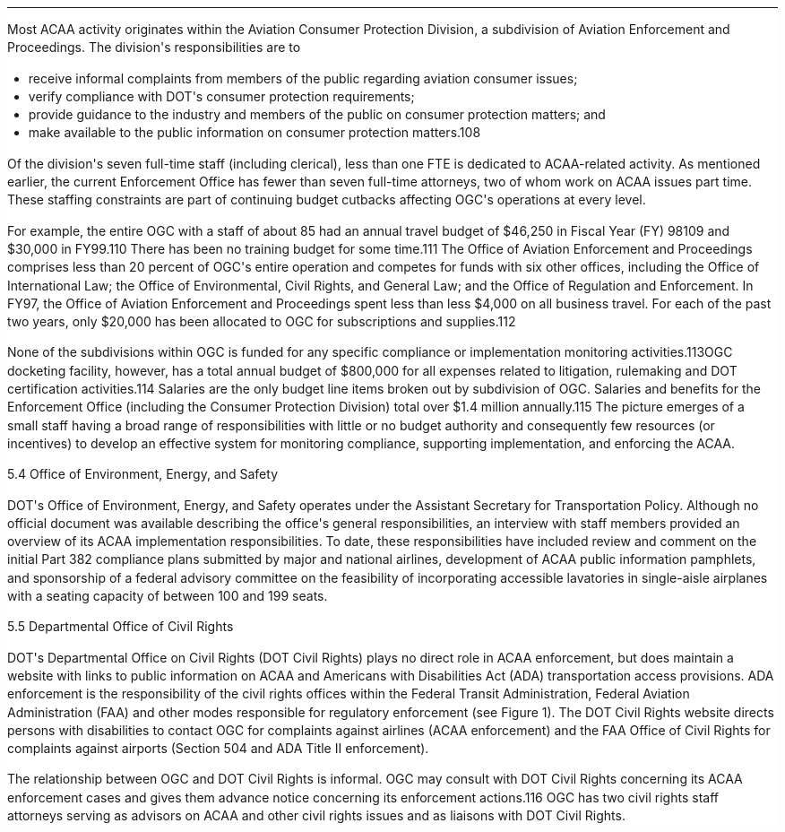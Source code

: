 - - -

Most ACAA activity originates within the Aviation Consumer Protection Division, a subdivision of Aviation Enforcement and Proceedings. The division's responsibilities are to

* receive informal complaints from members of the public regarding aviation consumer issues;
* verify compliance with DOT's consumer protection requirements;
* provide guidance to the industry and members of the public on consumer protection matters; and
* make available to the public information on consumer protection matters.108

Of the division's seven full-time staff (including clerical), less than one FTE is dedicated to ACAA-related activity. As mentioned earlier, the current Enforcement Office has fewer than seven full-time attorneys, two of whom work on ACAA issues part time. These staffing constraints are part of continuing budget cutbacks affecting OGC's operations at every level.

For example, the entire OGC with a staff of about 85 had an annual travel budget of $46,250 in Fiscal Year (FY) 98109 and $30,000 in FY99.110 There has been no training budget for some time.111 The Office of Aviation Enforcement and Proceedings comprises less than 20 percent of OGC's entire operation and competes for funds with six other offices, including the Office of International Law; the Office of Environmental, Civil Rights, and General Law; and the Office of Regulation and Enforcement. In FY97, the Office of Aviation Enforcement and Proceedings spent less than less $4,000 on all business travel. For each of the past two years, only $20,000 has been allocated to OGC for subscriptions and supplies.112

None of the subdivisions within OGC is funded for any specific compliance or implementation monitoring activities.113OGC docketing facility, however, has a total annual budget of $800,000 for all expenses related to litigation, rulemaking and DOT certification activities.114 Salaries are the only budget line items broken out by subdivision of OGC. Salaries and benefits for the Enforcement Office (including the Consumer Protection Division) total over $1.4 million annually.115 The picture emerges of a small staff having a broad range of responsibilities with little or no budget authority and consequently few resources (or incentives) to develop an effective system for monitoring compliance, supporting implementation, and enforcing the ACAA.

5.4 Office of Environment, Energy, and Safety

DOT's Office of Environment, Energy, and Safety operates under the Assistant Secretary for Transportation Policy. Although no official document was available describing the office's general responsibilities, an interview with staff members provided an overview of its ACAA implementation responsibilities. To date, these responsibilities have included review and comment on the initial Part 382 compliance plans submitted by major and national airlines, development of ACAA public information pamphlets, and sponsorship of a federal advisory committee on the feasibility of incorporating accessible lavatories in single-aisle airplanes with a seating capacity of between 100 and 199 seats.

5.5 Departmental Office of Civil Rights

DOT's Departmental Office on Civil Rights (DOT Civil Rights) plays no direct role in ACAA enforcement, but does maintain a website with links to public information on ACAA and Americans with Disabilities Act (ADA) transportation access provisions. ADA enforcement is the responsibility of the civil rights offices within the Federal Transit Administration, Federal Aviation Administration (FAA) and other modes responsible for regulatory enforcement (see Figure 1). The DOT Civil Rights website directs persons with disabilities to contact OGC for complaints against airlines (ACAA enforcement) and the FAA Office of Civil Rights for complaints against airports (Section 504 and ADA Title II enforcement).

The relationship between OGC and DOT Civil Rights is informal. OGC may consult with DOT Civil Rights concerning its ACAA enforcement cases and gives them advance notice concerning its enforcement actions.116 OGC has two civil rights staff attorneys serving as advisors on ACAA and other civil rights issues and as liaisons with DOT Civil Rights.
